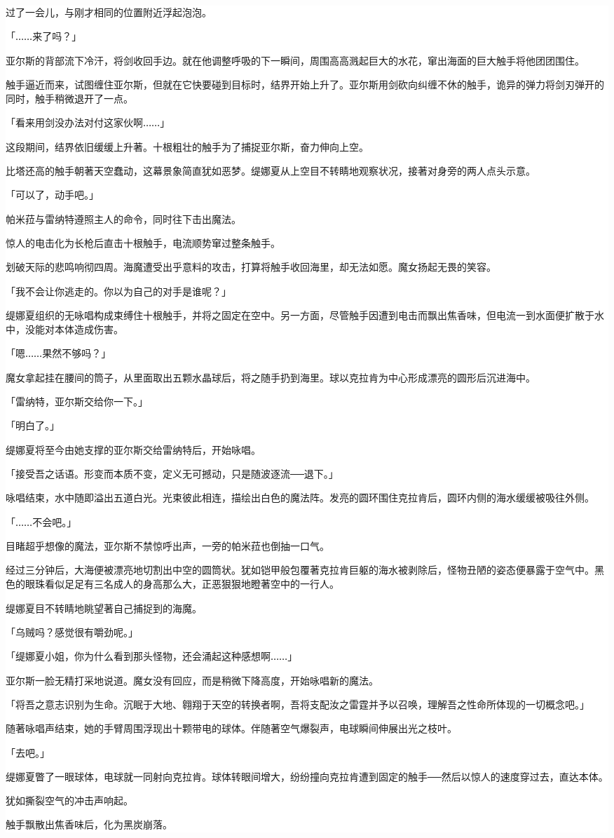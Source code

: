 过了一会儿，与刚才相同的位置附近浮起泡泡。

「……来了吗？」

亚尔斯的背部流下冷汗，将剑收回手边。就在他调整呼吸的下一瞬间，周围高高溅起巨大的水花，窜出海面的巨大触手将他团团围住。

触手逼近而来，试图缠住亚尔斯，但就在它快要碰到目标时，结界开始上升了。亚尔斯用剑砍向纠缠不休的触手，诡异的弹力将剑刃弹开的同时，触手稍微退开了一点。

「看来用剑没办法对付这家伙啊……」

这段期间，结界依旧缓缓上升著。十根粗壮的触手为了捕捉亚尔斯，奋力伸向上空。

比塔还高的触手朝著天空蠢动，这幕景象简直犹如恶梦。缇娜夏从上空目不转睛地观察状况，接著对身旁的两人点头示意。

「可以了，动手吧。」

帕米菈与雷纳特遵照主人的命令，同时往下击出魔法。

惊人的电击化为长枪后直击十根触手，电流顺势窜过整条触手。

划破天际的悲鸣响彻四周。海魔遭受出乎意料的攻击，打算将触手收回海里，却无法如愿。魔女扬起无畏的笑容。

「我不会让你逃走的。你以为自己的对手是谁呢？」

缇娜夏组织的无咏唱构成束缚住十根触手，并将之固定在空中。另一方面，尽管触手因遭到电击而飘出焦香味，但电流一到水面便扩散于水中，没能对本体造成伤害。

「嗯……果然不够吗？」

魔女拿起挂在腰间的筒子，从里面取出五颗水晶球后，将之随手扔到海里。球以克拉肯为中心形成漂亮的圆形后沉进海中。

「雷纳特，亚尔斯交给你一下。」

「明白了。」

缇娜夏将至今由她支撑的亚尔斯交给雷纳特后，开始咏唱。

「接受吾之话语。形变而本质不变，定义无可撼动，只是随波逐流──退下。」

咏唱结束，水中随即溢出五道白光。光束彼此相连，描绘出白色的魔法阵。发亮的圆环围住克拉肯后，圆环内侧的海水缓缓被吸往外侧。

「……不会吧。」

目睹超乎想像的魔法，亚尔斯不禁惊呼出声，一旁的帕米菈也倒抽一口气。

经过三分钟后，大海便被漂亮地切割出中空的圆筒状。犹如铠甲般包覆著克拉肯巨躯的海水被剥除后，怪物丑陋的姿态便暴露于空气中。黑色的眼珠看似足足有三名成人的身高那么大，正恶狠狠地瞪著空中的一行人。

缇娜夏目不转睛地眺望著自己捕捉到的海魔。

「乌贼吗？感觉很有嚼劲呢。」

「缇娜夏小姐，你为什么看到那头怪物，还会涌起这种感想啊……」

亚尔斯一脸无精打采地说道。魔女没有回应，而是稍微下降高度，开始咏唱新的魔法。

「将吾之意志识别为生命。沉眠于大地、翱翔于天空的转换者啊，吾将支配汝之雷霆并予以召唤，理解吾之性命所体现的一切概念吧。」

随著咏唱声结束，她的手臂周围浮现出十颗带电的球体。伴随著空气爆裂声，电球瞬间伸展出光之枝叶。

「去吧。」

缇娜夏瞥了一眼球体，电球就一同射向克拉肯。球体转眼间增大，纷纷撞向克拉肯遭到固定的触手──然后以惊人的速度穿过去，直达本体。

犹如撕裂空气的冲击声响起。

触手飘散出焦香味后，化为黑炭崩落。
